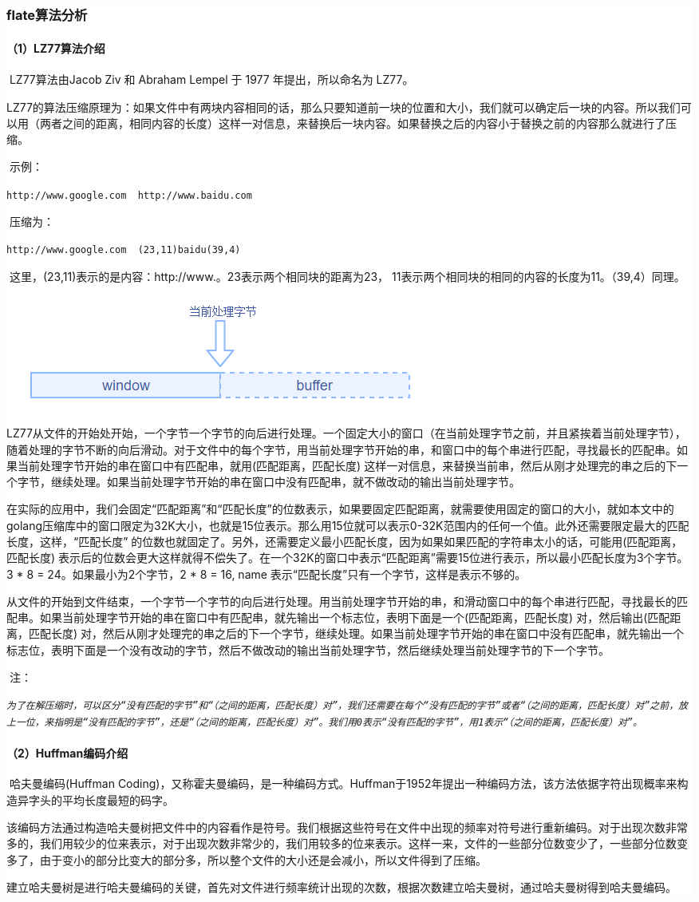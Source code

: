 ### flate算法分析

#### （1）LZ77算法介绍

​	LZ77算法由Jacob Ziv 和 Abraham Lempel 于 1977 年提出，所以命名为 LZ77。

​	LZ77的算法压缩原理为：如果文件中有两块内容相同的话，那么只要知道前一块的位置和大小，我们就可以确定后一块的内容。所以我们可以用（两者之间的距离，相同内容的长度）这样一对信息，来替换后一块内容。如果替换之后的内容小于替换之前的内容那么就进行了压缩。

​	示例：

```
http://www.google.com  http://www.baidu.com
```

​	压缩为：

```
http://www.google.com  (23,11)baidu(39,4)
```

​	这里，(23,11)表示的是内容：http://www.。23表示两个相同块的距离为23， 11表示两个相同块的相同的内容的长度为11。（39,4）同理。

![image](./images/LZ77.png)

​	LZ77从文件的开始处开始，一个字节一个字节的向后进行处理。一个固定大小的窗口（在当前处理字节之前，并且紧挨着当前处理字节），随着处理的字节不断的向后滑动。对于文件中的每个字节，用当前处理字节开始的串，和窗口中的每个串进行匹配，寻找最长的匹配串。如果当前处理字节开始的串在窗口中有匹配串，就用(匹配距离，匹配长度) 这样一对信息，来替换当前串，然后从刚才处理完的串之后的下一个字节，继续处理。如果当前处理字节开始的串在窗口中没有匹配串，就不做改动的输出当前处理字节。

​	在实际的应用中，我们会固定“匹配距离”和“匹配长度”的位数表示，如果要固定匹配距离，就需要使用固定的窗口的大小，就如本文中的golang压缩库中的窗口限定为32K大小，也就是15位表示。那么用15位就可以表示0-32K范围内的任何一个值。此外还需要限定最大的匹配长度，这样，“匹配长度” 的位数也就固定了。另外，还需要定义最小匹配长度，因为如果如果匹配的字符串太小的话，可能用(匹配距离，匹配长度) 表示后的位数会更大这样就得不偿失了。在一个32K的窗口中表示“匹配距离”需要15位进行表示，所以最小匹配长度为3个字节。3 * 8 = 24。如果最小为2个字节，2 * 8 = 16, name 表示“匹配长度”只有一个字节，这样是表示不够的。

​	从文件的开始到文件结束，一个字节一个字节的向后进行处理。用当前处理字节开始的串，和滑动窗口中的每个串进行匹配，寻找最长的匹配串。如果当前处理字节开始的串在窗口中有匹配串，就先输出一个标志位，表明下面是一个(匹配距离，匹配长度) 对，然后输出(匹配距离，匹配长度) 对，然后从刚才处理完的串之后的下一个字节，继续处理。如果当前处理字节开始的串在窗口中没有匹配串，就先输出一个标志位，表明下面是一个没有改动的字节，然后不做改动的输出当前处理字节，然后继续处理当前处理字节的下一个字节。

​	注：

*`为了在解压缩时，可以区分“没有匹配的字节”和“（之间的距离，匹配长度）对”，我们还需要在每个“没有匹配的字节”或者“（之间的距离，匹配长度）对”之前，放上一位，来指明是“没有匹配的字节”，还是“（之间的距离，匹配长度）对”。我们用0表示“没有匹配的字节”，用1表示“（之间的距离，匹配长度）对”。`*

#### （2）Huffman编码介绍

​	哈夫曼编码(Huffman Coding)，又称霍夫曼编码，是一种编码方式。Huffman于1952年提出一种编码方法，该方法依据字符出现概率来构造异字头的平均长度最短的码字。

​	该编码方法通过构造哈夫曼树把文件中的内容看作是符号。我们根据这些符号在文件中出现的频率对符号进行重新编码。对于出现次数非常多的，我们用较少的位来表示，对于出现次数非常少的，我们用较多的位来表示。这样一来，文件的一些部分位数变少了，一些部分位数变多了，由于变小的部分比变大的部分多，所以整个文件的大小还是会减小，所以文件得到了压缩。

​	建立哈夫曼树是进行哈夫曼编码的关键，首先对文件进行频率统计出现的次数，根据次数建立哈夫曼树，通过哈夫曼树得到哈夫曼编码。
